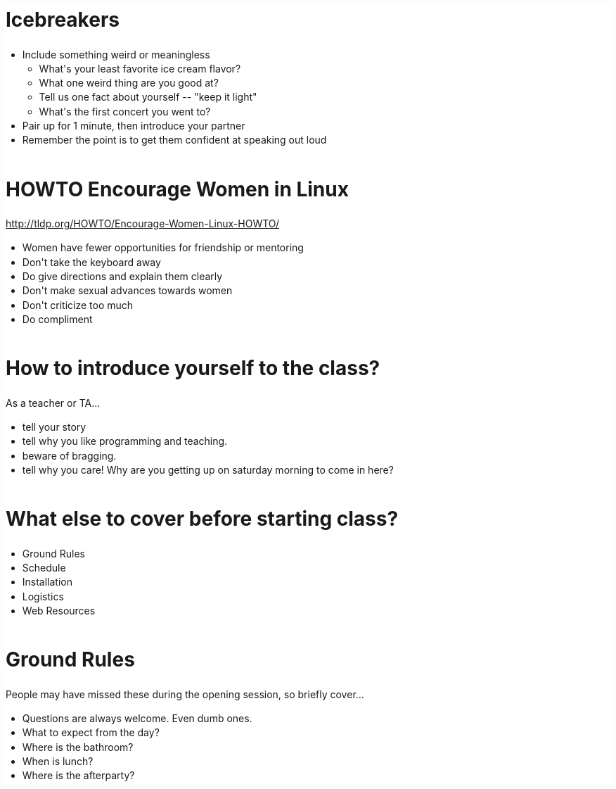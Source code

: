 
<!SLIDE bullets incremental>
# Icebreakers
* Include something weird or meaningless
  * What's your least favorite ice cream flavor?
  * What one weird thing are you good at?
  * Tell us one fact about yourself -- "keep it light"
  * What's the first concert you went to?
* Pair up for 1 minute, then introduce your partner
* Remember the point is to get them confident at speaking out loud

<!SLIDE>
# HOWTO Encourage Women in Linux
<http://tldp.org/HOWTO/Encourage-Women-Linux-HOWTO/>

* Women have fewer opportunities for friendship or mentoring
* Don't take the keyboard away
* Do give directions and explain them clearly
* Don't make sexual advances towards women
* Don't criticize too much
* Do compliment

<!SLIDE bullets incremental>
# How to introduce yourself to the class?
As a teacher or TA... 

* tell your story
* tell why you like programming and teaching. 
* beware of bragging. 
* tell why you care! Why are you getting up on saturday morning to come in here?

<!SLIDE bullets incremental>
# What else to cover before starting class?
* Ground Rules
* Schedule
* Installation
* Logistics
* Web Resources

<!SLIDE smbullets incremental>
# Ground Rules
 People may have missed these during the opening session, so briefly cover...

  * Questions are always welcome. Even dumb ones.
  * What to expect from the day?
  * Where is the bathroom?
  * When is lunch?
  * Where is the afterparty?
